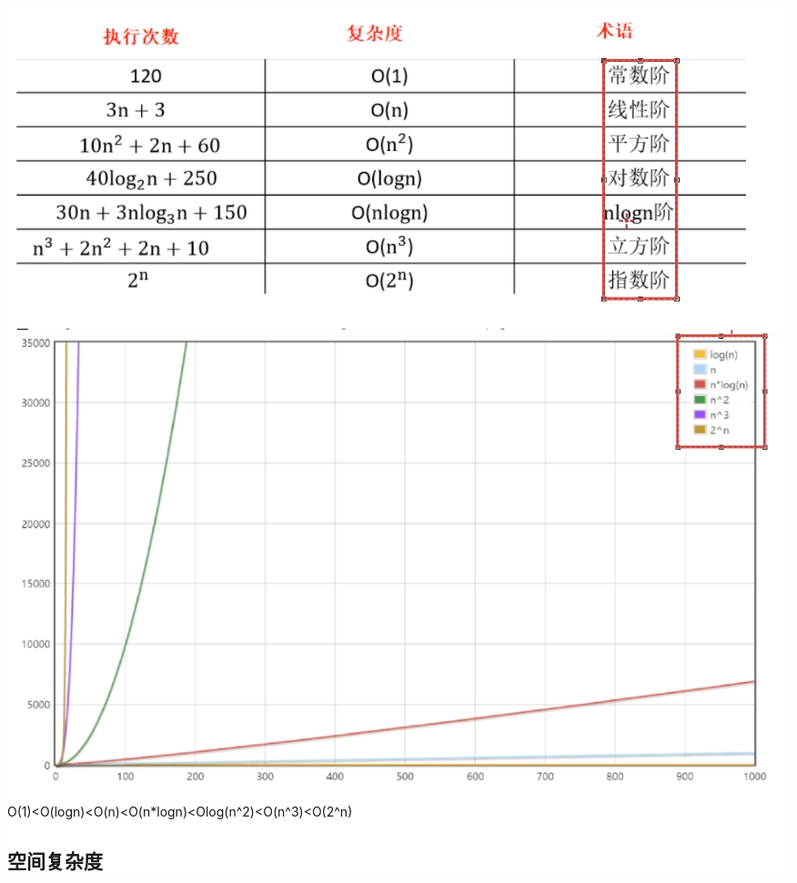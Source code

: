 ![image-20210811215543280](.\图片\时间复杂度-2.png)

![image-20210811215622104](.\图片\时间复杂度-3.png)



O(1)<O(logn)<O(n)<O(n*logn)<Olog(n^2)<O(n^3)<O(2^n)



## 空间复杂度
